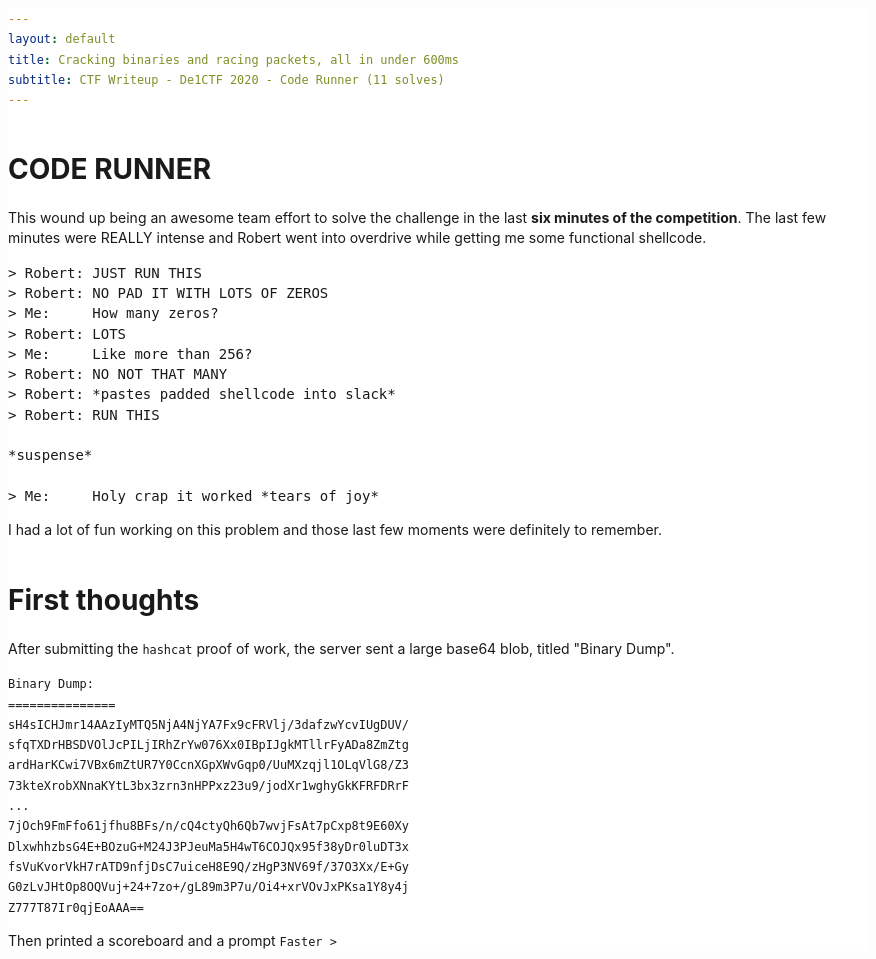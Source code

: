 ```yaml
---
layout: default
title: Cracking binaries and racing packets, all in under 600ms
subtitle: CTF Writeup - De1CTF 2020 - Code Runner (11 solves)
---
```

 
# CODE RUNNER
 
This wound up being an awesome team effort to solve the challenge in the last **six minutes of the
competition**. The last few minutes were REALLY intense and Robert went into overdrive while getting
me some functional shellcode.
 
<pre>
> Robert: JUST RUN THIS 
> Robert: NO PAD IT WITH LOTS OF ZEROS 
> Me:     How many zeros? 
> Robert: LOTS 
> Me:     Like more than 256? 
> Robert: NO NOT THAT MANY
> Robert: *pastes padded shellcode into slack*
> Robert: RUN THIS 
 
*suspense*
 
> Me:     Holy crap it worked *tears of joy*
</pre>
 
I had a lot of fun working on this problem and those last few moments were definitely to remember.
 
# First thoughts
 
After submitting the `hashcat` proof of work, the server sent a large base64 blob, titled "Binary Dump".
 
```
Binary Dump:
===============
sH4sICHJmr14AAzIyMTQ5NjA4NjYA7Fx9cFRVlj/3dafzwYcvIUgDUV/
sfqTXDrHBSDVOlJcPILjIRhZrYw076Xx0IBpIJgkMTllrFyADa8ZmZtg
ardHarKCwi7VBx6mZtUR7Y0CcnXGpXWvGqp0/UuMXzqjl1OLqVlG8/Z3
73kteXrobXNnaKYtL3bx3zrn3nHPPxz23u9/jodXr1wghyGkKFRFDRrF
...
7jOch9FmFfo61jfhu8BFs/n/cQ4ctyQh6Qb7wvjFsAt7pCxp8t9E60Xy
DlxwhhzbsG4E+BOzuG+M24J3PJeuMa5H4wT6COJQx95f38yDr0luDT3x
fsVuKvorVkH7rATD9nfjDsC7uiceH8E9Q/zHgP3NV69f/37O3Xx/E+Gy
G0zLvJHtOp8OQVuj+24+7zo+/gL89m3P7u/Oi4+xrVOvJxPKsa1Y8y4j
Z777T87Ir0qjEoAAA==
```
 
Then printed a scoreboard and a prompt `Faster >`
 